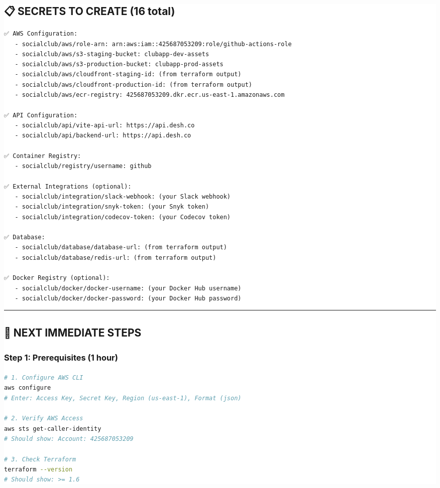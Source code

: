
## 📋 SECRETS TO CREATE (16 total)

```
✅ AWS Configuration:
   - socialclub/aws/role-arn: arn:aws:iam::425687053209:role/github-actions-role
   - socialclub/aws/s3-staging-bucket: clubapp-dev-assets
   - socialclub/aws/s3-production-bucket: clubapp-prod-assets
   - socialclub/aws/cloudfront-staging-id: (from terraform output)
   - socialclub/aws/cloudfront-production-id: (from terraform output)
   - socialclub/aws/ecr-registry: 425687053209.dkr.ecr.us-east-1.amazonaws.com

✅ API Configuration:
   - socialclub/api/vite-api-url: https://api.desh.co
   - socialclub/api/backend-url: https://api.desh.co

✅ Container Registry:
   - socialclub/registry/username: github

✅ External Integrations (optional):
   - socialclub/integration/slack-webhook: (your Slack webhook)
   - socialclub/integration/snyk-token: (your Snyk token)
   - socialclub/integration/codecov-token: (your Codecov token)

✅ Database:
   - socialclub/database/database-url: (from terraform output)
   - socialclub/database/redis-url: (from terraform output)

✅ Docker Registry (optional):
   - socialclub/docker/docker-username: (your Docker Hub username)
   - socialclub/docker/docker-password: (your Docker Hub password)
```

---

## 🚀 NEXT IMMEDIATE STEPS

### Step 1: Prerequisites (1 hour)
```bash
# 1. Configure AWS CLI
aws configure
# Enter: Access Key, Secret Key, Region (us-east-1), Format (json)

# 2. Verify AWS Access
aws sts get-caller-identity
# Should show: Account: 425687053209

# 3. Check Terraform
terraform --version
# Should show: >= 1.6
```
